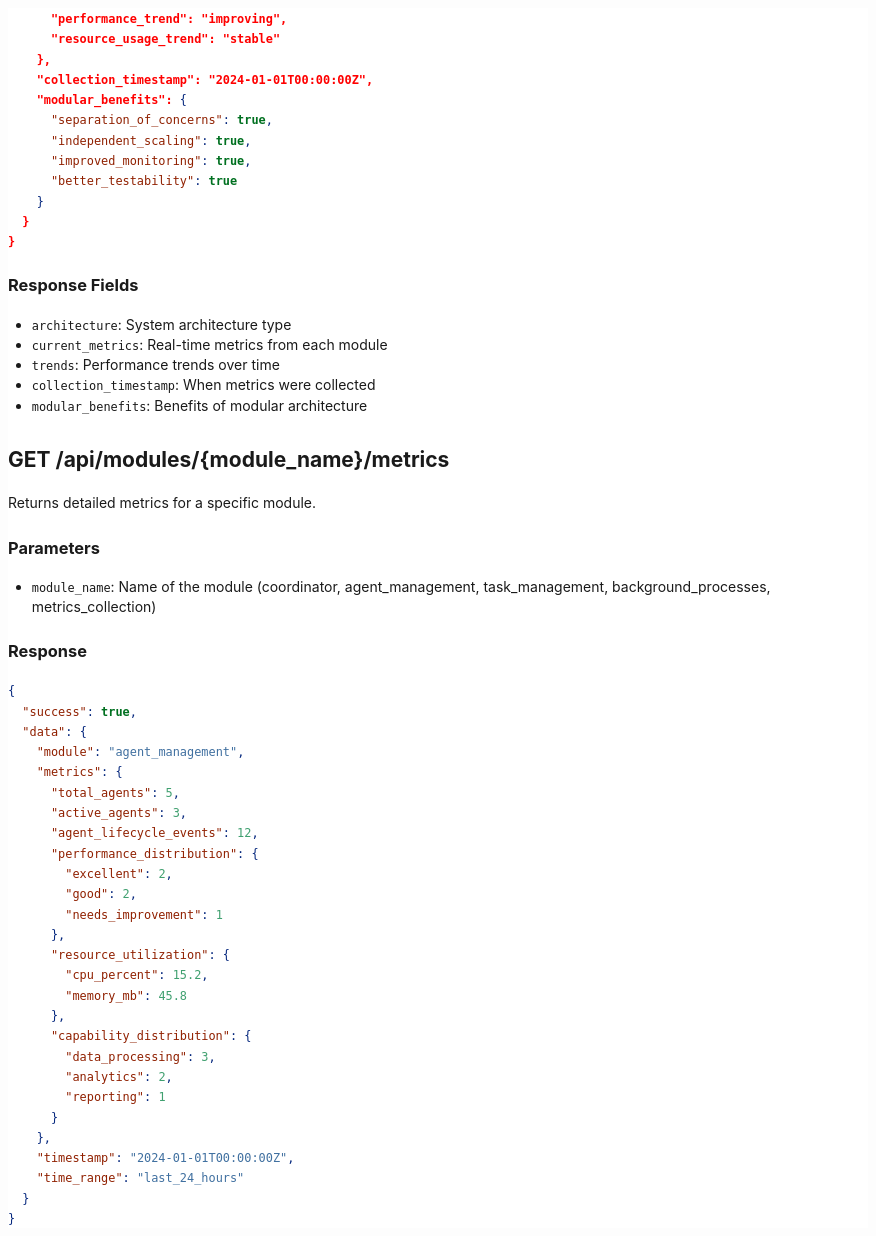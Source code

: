 ```json
      "performance_trend": "improving",
      "resource_usage_trend": "stable"
    },
    "collection_timestamp": "2024-01-01T00:00:00Z",
    "modular_benefits": {
      "separation_of_concerns": true,
      "independent_scaling": true,
      "improved_monitoring": true,
      "better_testability": true
    }
  }
}
```

### Response Fields

- `architecture`: System architecture type
- `current_metrics`: Real-time metrics from each module
- `trends`: Performance trends over time
- `collection_timestamp`: When metrics were collected
- `modular_benefits`: Benefits of modular architecture

## GET /api/modules/{module_name}/metrics

Returns detailed metrics for a specific module.

### Parameters

- `module_name`: Name of the module (coordinator, agent_management, task_management, background_processes, metrics_collection)

### Response

```json
{
  "success": true,
  "data": {
    "module": "agent_management",
    "metrics": {
      "total_agents": 5,
      "active_agents": 3,
      "agent_lifecycle_events": 12,
      "performance_distribution": {
        "excellent": 2,
        "good": 2,
        "needs_improvement": 1
      },
      "resource_utilization": {
        "cpu_percent": 15.2,
        "memory_mb": 45.8
      },
      "capability_distribution": {
        "data_processing": 3,
        "analytics": 2,
        "reporting": 1
      }
    },
    "timestamp": "2024-01-01T00:00:00Z",
    "time_range": "last_24_hours"
  }
}
```
